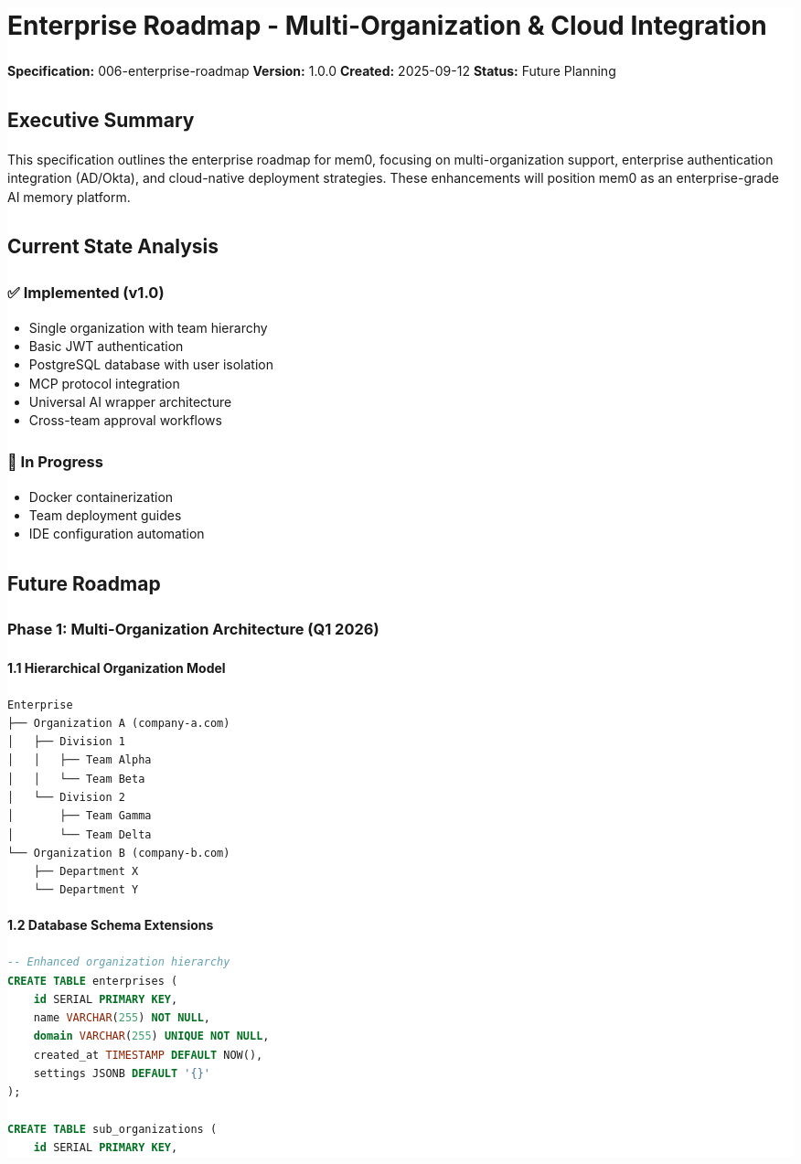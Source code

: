 # Enterprise Roadmap - Multi-Organization & Cloud Integration

**Specification:** 006-enterprise-roadmap
**Version:** 1.0.0
**Created:** 2025-09-12
**Status:** Future Planning

## Executive Summary

This specification outlines the enterprise roadmap for mem0, focusing on multi-organization support, enterprise authentication integration (AD/Okta), and cloud-native deployment strategies. These enhancements will position mem0 as an enterprise-grade AI memory platform.

## Current State Analysis

### ✅ Implemented (v1.0)
- Single organization with team hierarchy
- Basic JWT authentication
- PostgreSQL database with user isolation
- MCP protocol integration
- Universal AI wrapper architecture
- Cross-team approval workflows

### 🔄 In Progress
- Docker containerization
- Team deployment guides
- IDE configuration automation

## Future Roadmap

### Phase 1: Multi-Organization Architecture (Q1 2026)

#### 1.1 Hierarchical Organization Model
```
Enterprise
├── Organization A (company-a.com)
│   ├── Division 1
│   │   ├── Team Alpha
│   │   └── Team Beta
│   └── Division 2
│       ├── Team Gamma
│       └── Team Delta
└── Organization B (company-b.com)
    ├── Department X
    └── Department Y
```

#### 1.2 Database Schema Extensions
```sql
-- Enhanced organization hierarchy
CREATE TABLE enterprises (
    id SERIAL PRIMARY KEY,
    name VARCHAR(255) NOT NULL,
    domain VARCHAR(255) UNIQUE NOT NULL,
    created_at TIMESTAMP DEFAULT NOW(),
    settings JSONB DEFAULT '{}'
);

CREATE TABLE sub_organizations (
    id SERIAL PRIMARY KEY,
```